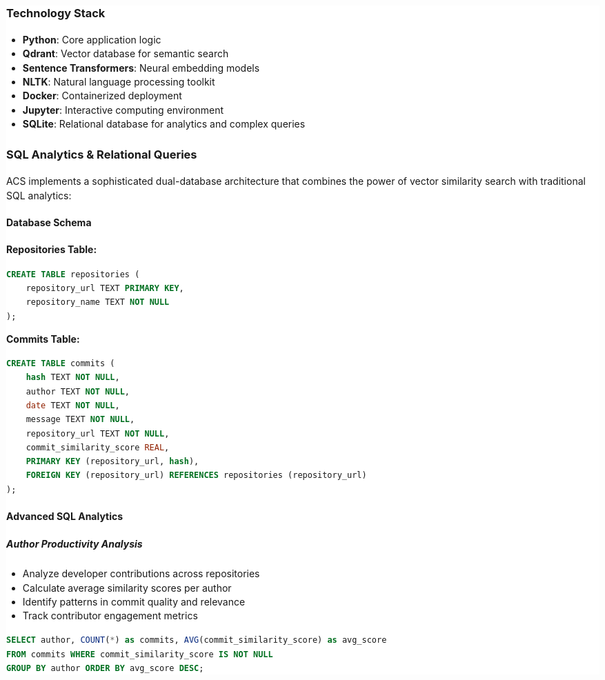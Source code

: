 ### Technology Stack

- **Python**: Core application logic
- **Qdrant**: Vector database for semantic search
- **Sentence Transformers**: Neural embedding models
- **NLTK**: Natural language processing toolkit
- **Docker**: Containerized deployment
- **Jupyter**: Interactive computing environment
- **SQLite**: Relational database for analytics and complex queries

### SQL Analytics & Relational Queries

ACS implements a sophisticated dual-database architecture that combines the power of vector similarity search with traditional SQL analytics:

#### Database Schema

**Repositories Table:**

```sql
CREATE TABLE repositories (
    repository_url TEXT PRIMARY KEY,
    repository_name TEXT NOT NULL
);
```

**Commits Table:**

```sql
CREATE TABLE commits (
    hash TEXT NOT NULL,
    author TEXT NOT NULL,
    date TEXT NOT NULL,
    message TEXT NOT NULL,
    repository_url TEXT NOT NULL,
    commit_similarity_score REAL,
    PRIMARY KEY (repository_url, hash),
    FOREIGN KEY (repository_url) REFERENCES repositories (repository_url)
);
```

#### Advanced SQL Analytics

##### Author Productivity Analysis

- Analyze developer contributions across repositories
- Calculate average similarity scores per author
- Identify patterns in commit quality and relevance
- Track contributor engagement metrics

```sql
SELECT author, COUNT(*) as commits, AVG(commit_similarity_score) as avg_score
FROM commits WHERE commit_similarity_score IS NOT NULL
GROUP BY author ORDER BY avg_score DESC;
```
